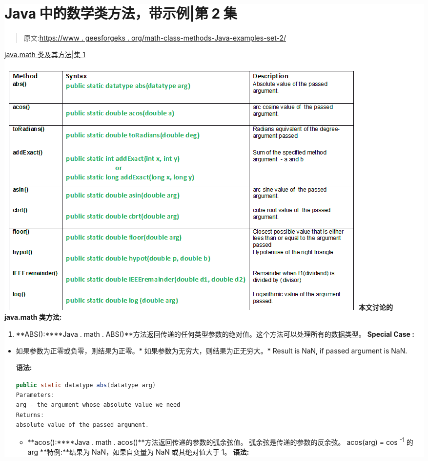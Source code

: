 # Java 中的数学类方法，带示例|第 2 集

> 原文:[https://www . geesforgeks . org/math-class-methods-Java-examples-set-2/](https://www.geeksforgeeks.org/math-class-methods-java-examples-set-2/)

[java.math 类及其方法|集 1](https://www.geeksforgeeks.org/java-math-class-methods-set-1/)

[![java.math class methods](img/ab46fa651f08045e0a517edfde628cce.png)](https://media.geeksforgeeks.org/wp-content/uploads/table_math_class-.png)
**本文讨论的 java.math 类方法:**

1.  **ABS():****Java . math . ABS()**方法返回传递的任何类型参数的绝对值。这个方法可以处理所有的数据类型。
    **Special Case :**

*   如果参数为正零或负零，则结果为正零。*   如果参数为无穷大，则结果为正无穷大。*   Result is NaN, if passed argument is NaN.

    **语法:**

    ```java
    public static datatype abs(datatype arg)
    Parameters:
    arg - the argument whose absolute value we need
    Returns:
    absolute value of the passed argument.

    ```

    *   **acos():****Java . math . acos()**方法返回传递的参数的弧余弦值。
    弧余弦是传递的参数的反余弦。
    acos(arg) = cos <sup>-1</sup> 的 arg
    **特例:**结果为 NaN，如果自变量为 NaN 或其绝对值大于 1。
    **语法:**
